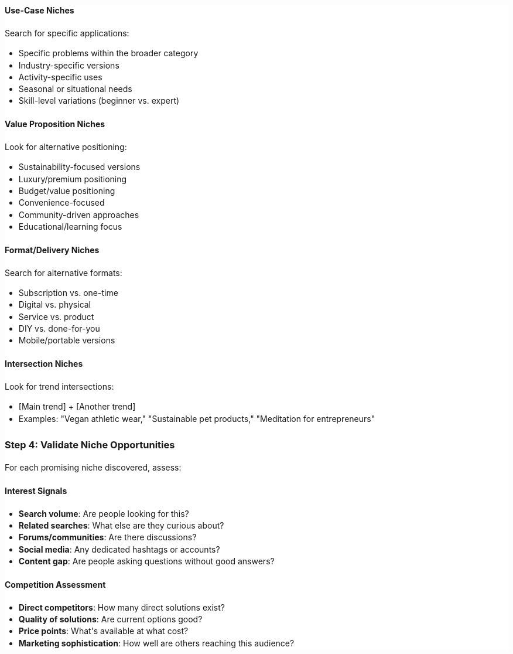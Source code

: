 #### Use-Case Niches

Search for specific applications:

- Specific problems within the broader category
- Industry-specific versions
- Activity-specific uses
- Seasonal or situational needs
- Skill-level variations (beginner vs. expert)

#### Value Proposition Niches

Look for alternative positioning:

- Sustainability-focused versions
- Luxury/premium positioning
- Budget/value positioning
- Convenience-focused
- Community-driven approaches
- Educational/learning focus

#### Format/Delivery Niches

Search for alternative formats:

- Subscription vs. one-time
- Digital vs. physical
- Service vs. product
- DIY vs. done-for-you
- Mobile/portable versions

#### Intersection Niches

Look for trend intersections:

- [Main trend] + [Another trend]
- Examples: "Vegan athletic wear," "Sustainable pet products," "Meditation for entrepreneurs"

### Step 4: Validate Niche Opportunities

For each promising niche discovered, assess:

#### Interest Signals

- **Search volume**: Are people looking for this?
- **Related searches**: What else are they curious about?
- **Forums/communities**: Are there discussions?
- **Social media**: Any dedicated hashtags or accounts?
- **Content gap**: Are people asking questions without good answers?

#### Competition Assessment

- **Direct competitors**: How many direct solutions exist?
- **Quality of solutions**: Are current options good?
- **Price points**: What's available at what cost?
- **Marketing sophistication**: How well are others reaching this audience?
